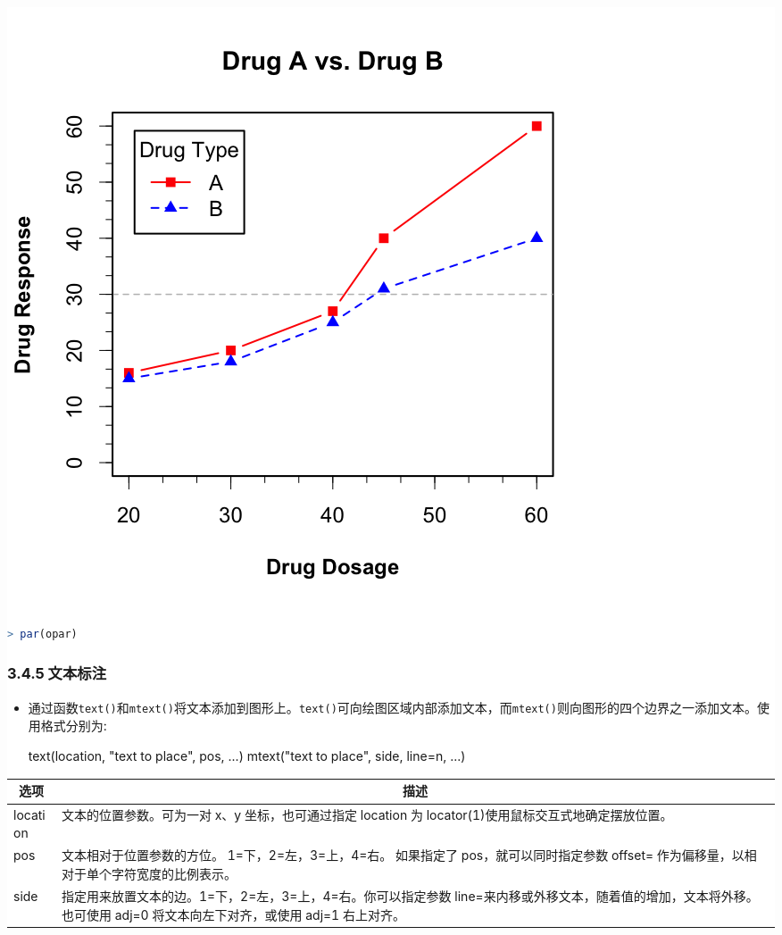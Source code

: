 ![](chapter03_图形初阶_files/figure-gfm/unnamed-chunk-11-1.png)

``` r
> par(opar)
```

### 3.4.5 文本标注

- 通过函数`text()`和`mtext()`将文本添加到图形上。`text()`可向绘图区域内部添加文本，而`mtext()`则向图形的四个边界之一添加文本。使用格式分别为:



    text(location, "text to place", pos, ...) 
    mtext("text to place", side, line=n, ...)

| 选项     | 描述                                                                                                                                                                   |
|----------|------------------------------------------------------------------------------------------------------------------------------------------------------------------------|
| location | 文本的位置参数。可为一对 x、y 坐标，也可通过指定 location 为 locator(1)使用鼠标交互式地确定摆放位置。                                                                  |
| pos      | 文本相对于位置参数的方位。 1=下，2=左，3=上，4=右。 如果指定了 pos，就可以同时指定参数 offset= 作为偏移量，以相对于单个字符宽度的比例表示。                            |
| side     | 指定用来放置文本的边。1=下，2=左，3=上，4=右。你可以指定参数 line=来内移或外移文本，随着值的增加，文本将外移。也可使用 adj=0 将文本向左下对齐，或使用 adj=1 右上对齐。 |
